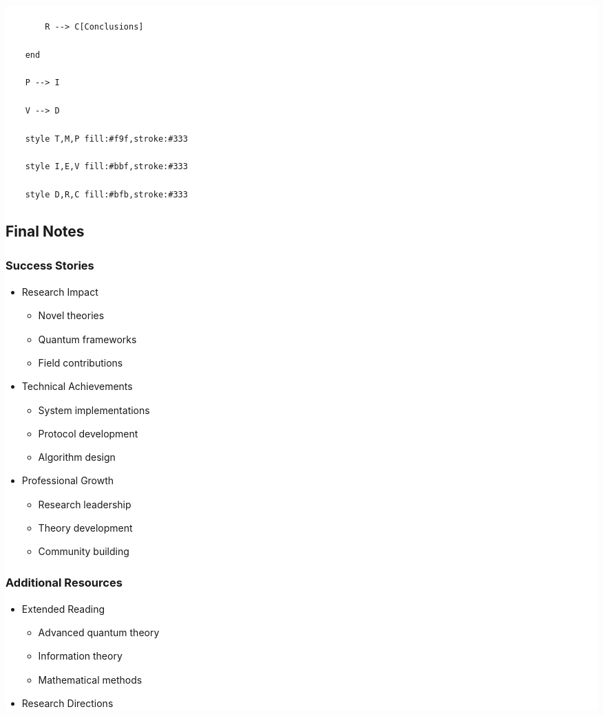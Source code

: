 ```mermaid

        R --> C[Conclusions]

    end

    P --> I

    V --> D

    style T,M,P fill:#f9f,stroke:#333

    style I,E,V fill:#bbf,stroke:#333

    style D,R,C fill:#bfb,stroke:#333

```

## Final Notes

### Success Stories

- Research Impact

  - Novel theories

  - Quantum frameworks

  - Field contributions

- Technical Achievements

  - System implementations

  - Protocol development

  - Algorithm design

- Professional Growth

  - Research leadership

  - Theory development

  - Community building

### Additional Resources

- Extended Reading

  - Advanced quantum theory

  - Information theory

  - Mathematical methods

- Research Directions
